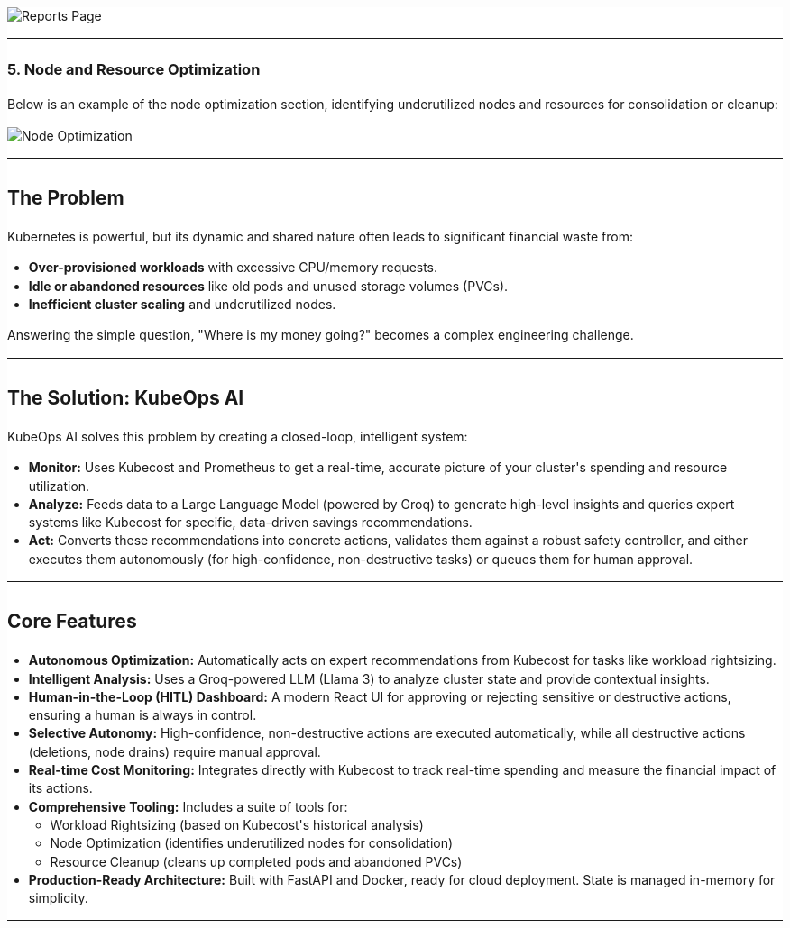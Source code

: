 <img width="1508" height="830" alt="Reports Page" src="https://github.com/user-attachments/assets/d886bdd3-5751-46f9-b2ad-3b7158a55c43" />

---

### 5. Node and Resource Optimization

Below is an example of the node optimization section, identifying underutilized nodes and resources for consolidation or cleanup:

<img width="1508" height="830" alt="Node Optimization" src="https://github.com/user-attachments/assets/bb7fdcf0-79f8-483d-8d87-1eb18ba6daef" />

---

## The Problem

Kubernetes is powerful, but its dynamic and shared nature often leads to significant financial waste from:

- **Over-provisioned workloads** with excessive CPU/memory requests.
- **Idle or abandoned resources** like old pods and unused storage volumes (PVCs).
- **Inefficient cluster scaling** and underutilized nodes.

Answering the simple question, "Where is my money going?" becomes a complex engineering challenge.

---

## The Solution: KubeOps AI

KubeOps AI solves this problem by creating a closed-loop, intelligent system:

- **Monitor:** Uses Kubecost and Prometheus to get a real-time, accurate picture of your cluster's spending and resource utilization.
- **Analyze:** Feeds data to a Large Language Model (powered by Groq) to generate high-level insights and queries expert systems like Kubecost for specific, data-driven savings recommendations.
- **Act:** Converts these recommendations into concrete actions, validates them against a robust safety controller, and either executes them autonomously (for high-confidence, non-destructive tasks) or queues them for human approval.

---

## Core Features

- **Autonomous Optimization:** Automatically acts on expert recommendations from Kubecost for tasks like workload rightsizing.
- **Intelligent Analysis:** Uses a Groq-powered LLM (Llama 3) to analyze cluster state and provide contextual insights.
- **Human-in-the-Loop (HITL) Dashboard:** A modern React UI for approving or rejecting sensitive or destructive actions, ensuring a human is always in control.
- **Selective Autonomy:** High-confidence, non-destructive actions are executed automatically, while all destructive actions (deletions, node drains) require manual approval.
- **Real-time Cost Monitoring:** Integrates directly with Kubecost to track real-time spending and measure the financial impact of its actions.
- **Comprehensive Tooling:** Includes a suite of tools for:
    - Workload Rightsizing (based on Kubecost's historical analysis)
    - Node Optimization (identifies underutilized nodes for consolidation)
    - Resource Cleanup (cleans up completed pods and abandoned PVCs)
- **Production-Ready Architecture:** Built with FastAPI and Docker, ready for cloud deployment. State is managed in-memory for simplicity.

---